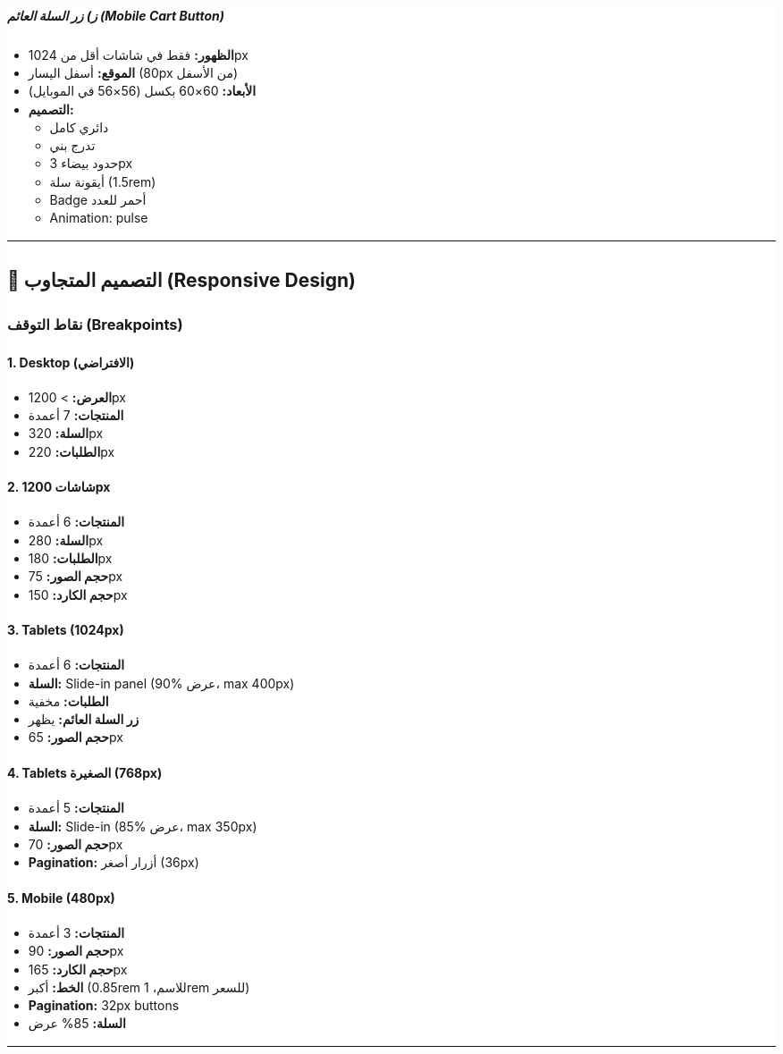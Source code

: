 ##### ز) زر السلة العائم (Mobile Cart Button)
- **الظهور:** فقط في شاشات أقل من 1024px
- **الموقع:** أسفل اليسار (80px من الأسفل)
- **الأبعاد:** 60×60 بكسل (56×56 في الموبايل)
- **التصميم:**
  - دائري كامل
  - تدرج بني
  - حدود بيضاء 3px
  - أيقونة سلة (1.5rem)
  - Badge أحمر للعدد
  - Animation: pulse

---

## 📱 التصميم المتجاوب (Responsive Design)

### نقاط التوقف (Breakpoints)

#### 1. Desktop (الافتراضي)
- **العرض:** > 1200px
- **المنتجات:** 7 أعمدة
- **السلة:** 320px
- **الطلبات:** 220px

#### 2. شاشات 1200px
- **المنتجات:** 6 أعمدة
- **السلة:** 280px
- **الطلبات:** 180px
- **حجم الصور:** 75px
- **حجم الكارد:** 150px


#### 3. Tablets (1024px)
- **المنتجات:** 6 أعمدة
- **السلة:** Slide-in panel (90% عرض، max 400px)
- **الطلبات:** مخفية
- **زر السلة العائم:** يظهر
- **حجم الصور:** 65px

#### 4. Tablets الصغيرة (768px)
- **المنتجات:** 5 أعمدة
- **السلة:** Slide-in (85% عرض، max 350px)
- **حجم الصور:** 70px
- **Pagination:** أزرار أصغر (36px)

#### 5. Mobile (480px)
- **المنتجات:** 3 أعمدة
- **حجم الصور:** 90px
- **حجم الكارد:** 165px
- **الخط:** أكبر (0.85rem للاسم، 1rem للسعر)
- **Pagination:** 32px buttons
- **السلة:** 85% عرض

---